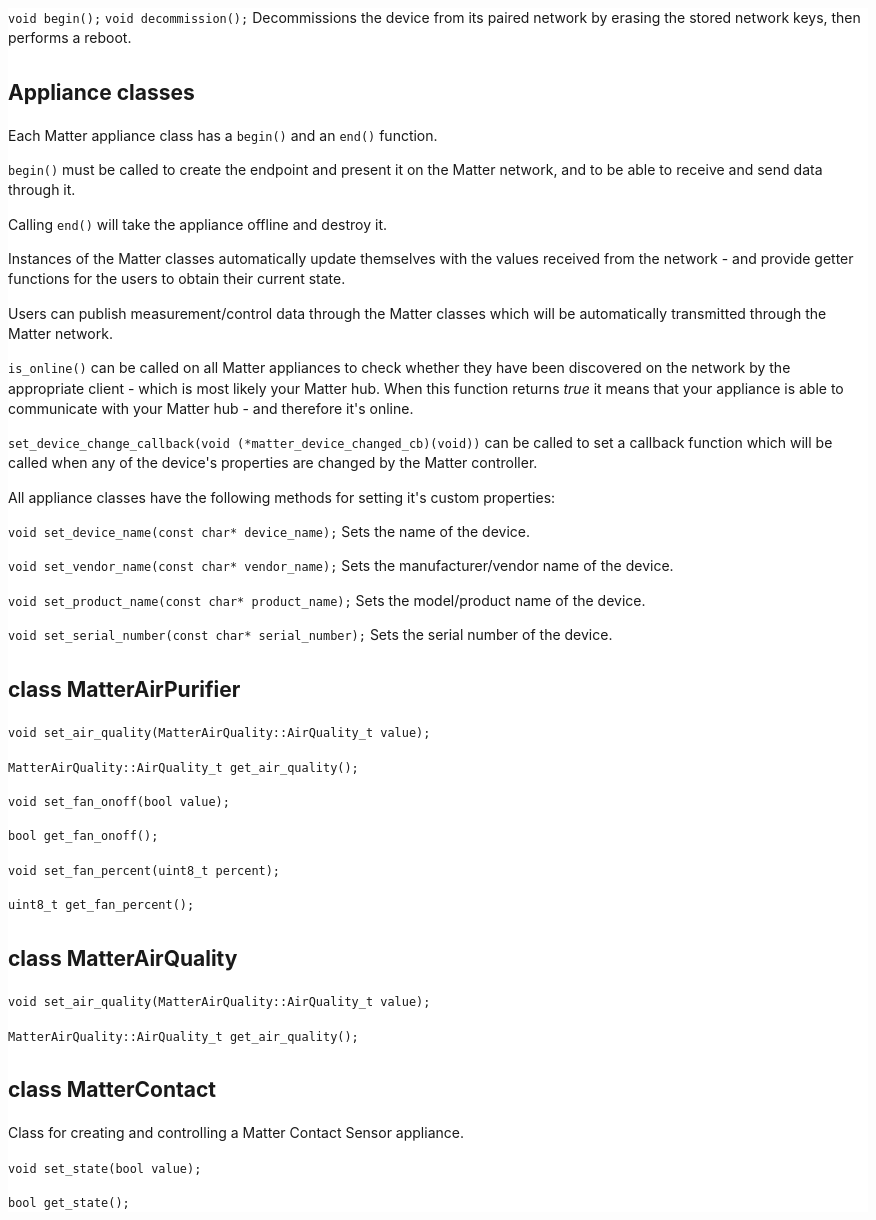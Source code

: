```void begin();```
```void decommission();```
Decommissions the device from its paired network by erasing the stored network keys, then performs a reboot.

## Appliance classes

Each Matter appliance class has a ```begin()``` and an ```end()``` function.

```begin()``` must be called to create the endpoint and present it on the Matter network, and to be able to receive and send data through it.

Calling ```end()``` will take the appliance offline and destroy it.

Instances of the Matter classes automatically update themselves with the values received from the network - and provide getter functions for the users to obtain their current state.

Users can publish measurement/control data through the Matter classes which will be automatically transmitted through the Matter network.

```is_online()``` can be called on all Matter appliances to check whether they have been discovered on the network by the appropriate client - which is most likely your Matter hub.
When this function returns *true* it means that your appliance is able to communicate with your Matter hub - and therefore it's online.

```set_device_change_callback(void (*matter_device_changed_cb)(void))``` can be called to set a callback function which will be called when any of the device's properties are changed by the Matter controller.

All appliance classes have the following methods for setting it's custom properties:

```void set_device_name(const char* device_name);```
Sets the name of the device.

```void set_vendor_name(const char* vendor_name);```
Sets the manufacturer/vendor name of the device.

```void set_product_name(const char* product_name);```
Sets the model/product name of the device.

```void set_serial_number(const char* serial_number);```
Sets the serial number of the device.

## class MatterAirPurifier

```void set_air_quality(MatterAirQuality::AirQuality_t value);```

```MatterAirQuality::AirQuality_t get_air_quality();```

```void set_fan_onoff(bool value);```

```bool get_fan_onoff();```

```void set_fan_percent(uint8_t percent);```

```uint8_t get_fan_percent();```

## class MatterAirQuality

```void set_air_quality(MatterAirQuality::AirQuality_t value);```

```MatterAirQuality::AirQuality_t get_air_quality();```

## class MatterContact

Class for creating and controlling a Matter Contact Sensor appliance.

```void set_state(bool value);```

```bool get_state();```

```